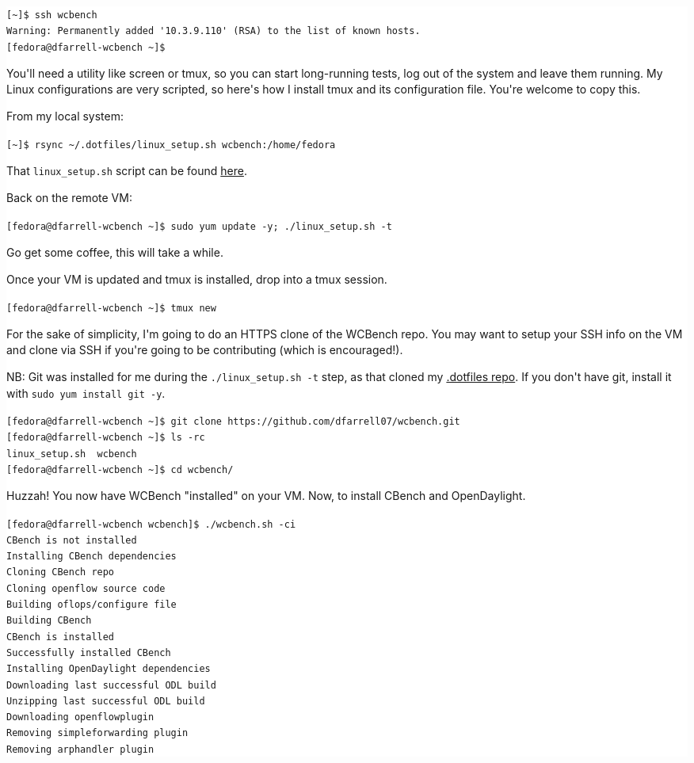 ```
[~]$ ssh wcbench
Warning: Permanently added '10.3.9.110' (RSA) to the list of known hosts.
[fedora@dfarrell-wcbench ~]$
```

You'll need a utility like screen or tmux, so you can start long-running tests, log out of the system and leave them running. My Linux configurations are very scripted, so here's how I install tmux and its configuration file. You're welcome to copy this.

From my local system:

```
[~]$ rsync ~/.dotfiles/linux_setup.sh wcbench:/home/fedora
```

That `linux_setup.sh` script can be found [here](https://github.com/dfarrell07/dotfiles/blob/master/linux_setup.sh).

Back on the remote VM:

```
[fedora@dfarrell-wcbench ~]$ sudo yum update -y; ./linux_setup.sh -t
```

Go get some coffee, this will take a while.

Once your VM is updated and tmux is installed, drop into a tmux session.

```
[fedora@dfarrell-wcbench ~]$ tmux new
```

For the sake of simplicity, I'm going to do an HTTPS clone of the WCBench repo. You may want to setup your SSH info on the VM and clone via SSH if you're going to be contributing (which is encouraged!).

NB: Git was installed for me during the `./linux_setup.sh -t` step, as that cloned my [.dotfiles repo](https://github.com/dfarrell07/dotfiles/). If you don't have git, install it with `sudo yum install git -y`.

```
[fedora@dfarrell-wcbench ~]$ git clone https://github.com/dfarrell07/wcbench.git
[fedora@dfarrell-wcbench ~]$ ls -rc
linux_setup.sh  wcbench
[fedora@dfarrell-wcbench ~]$ cd wcbench/
```

Huzzah! You now have WCBench "installed" on your VM. Now, to install CBench and OpenDaylight.

```
[fedora@dfarrell-wcbench wcbench]$ ./wcbench.sh -ci
CBench is not installed
Installing CBench dependencies
Cloning CBench repo
Cloning openflow source code
Building oflops/configure file
Building CBench
CBench is installed
Successfully installed CBench
Installing OpenDaylight dependencies
Downloading last successful ODL build
Unzipping last successful ODL build
Downloading openflowplugin
Removing simpleforwarding plugin
Removing arphandler plugin
```
